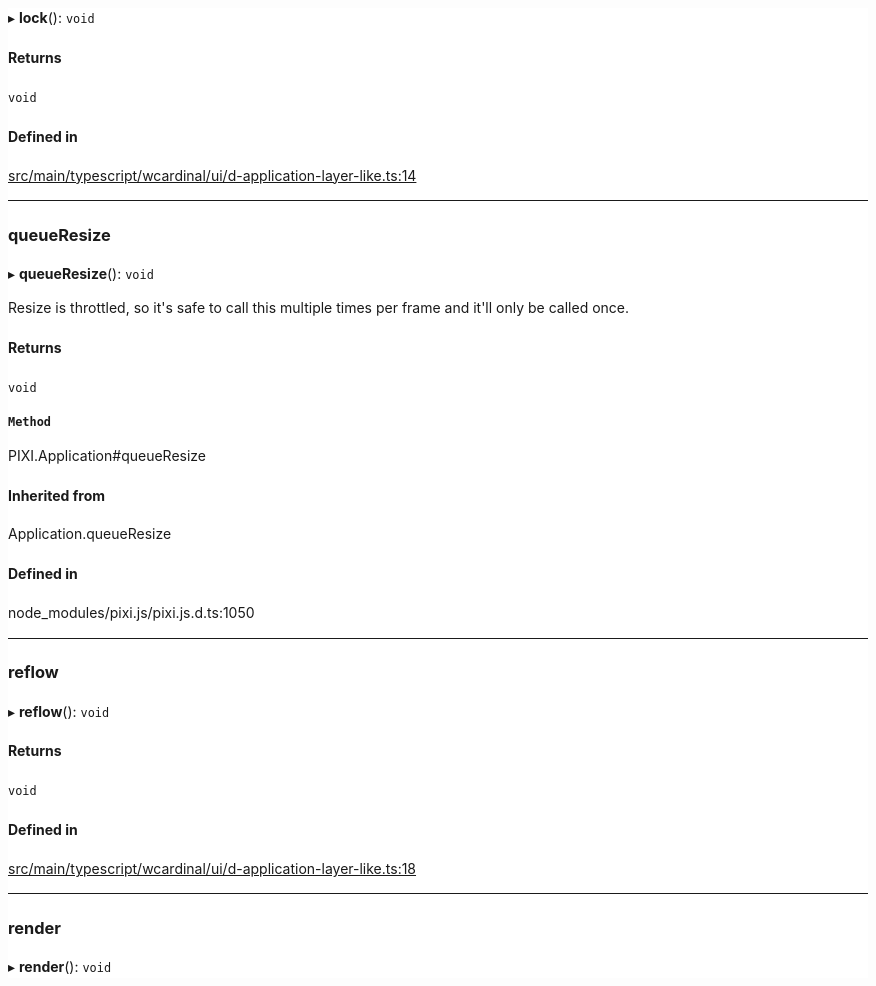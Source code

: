▸ **lock**(): `void`

#### Returns

`void`

#### Defined in

[src/main/typescript/wcardinal/ui/d-application-layer-like.ts:14](https://github.com/winter-cardinal/winter-cardinal-ui/blob/v0.407.0/src/main/typescript/wcardinal/ui/d-application-layer-like.ts#L14)

___

### queueResize

▸ **queueResize**(): `void`

Resize is throttled, so it's
safe to call this multiple times per frame and it'll
only be called once.

#### Returns

`void`

**`Method`**

PIXI.Application#queueResize

#### Inherited from

Application.queueResize

#### Defined in

node_modules/pixi.js/pixi.js.d.ts:1050

___

### reflow

▸ **reflow**(): `void`

#### Returns

`void`

#### Defined in

[src/main/typescript/wcardinal/ui/d-application-layer-like.ts:18](https://github.com/winter-cardinal/winter-cardinal-ui/blob/v0.407.0/src/main/typescript/wcardinal/ui/d-application-layer-like.ts#L18)

___

### render

▸ **render**(): `void`
